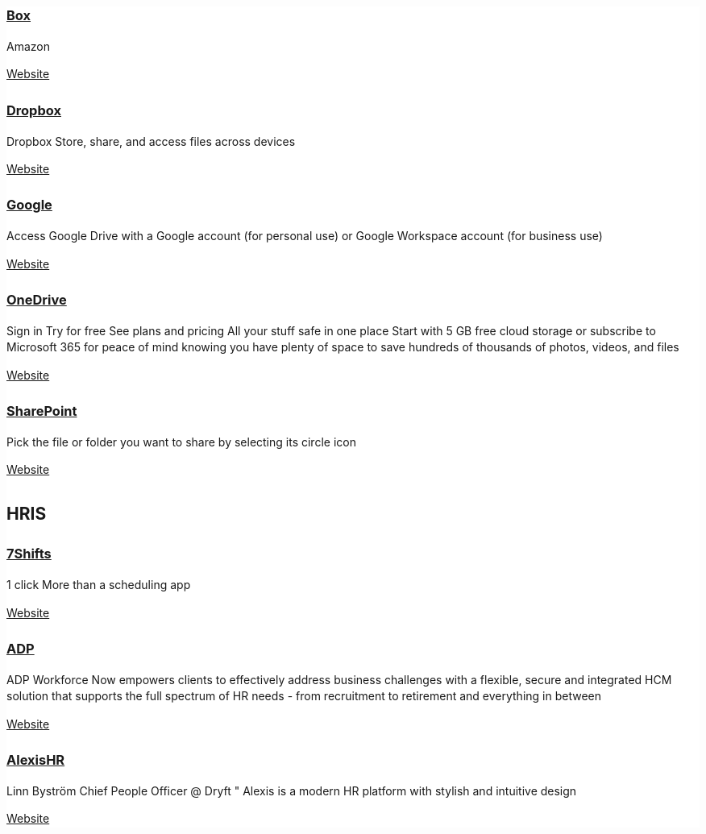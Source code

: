### [Box](https://www.amazon.com/office-storage-file-boxes/b?node=490632011)
Amazon

[Website](https://www.amazon.com/office-storage-file-boxes/b?node=490632011)

### [Dropbox](https://www.dropbox.com/)
Dropbox Store, share, and access files across devices

[Website](https://www.dropbox.com/)

### [Google](https://drive.google.com/drive/)
Access Google Drive with a Google account (for personal use) or Google Workspace account (for business use)

[Website](https://drive.google.com/drive/)

### [OneDrive](https://onedrive.live.com/)
Sign in Try for free See plans and pricing All your stuff safe in one place Start with 5 GB free cloud storage or subscribe to Microsoft 365 for peace of mind knowing you have plenty of space to save hundreds of thousands of photos, videos, and files

[Website](https://onedrive.live.com/)

### [SharePoint](https://support.microsoft.com/en-us/office/share-sharepoint-files-or-folders-1fe37332-0f9a-4719-970e-d2578da4941c)
Pick the file or folder you want to share by selecting its circle icon

[Website](https://support.microsoft.com/en-us/office/share-sharepoint-files-or-folders-1fe37332-0f9a-4719-970e-d2578da4941c)

## HRIS

### [7Shifts](https://www.7shifts.com/)
1 click More than a scheduling app

[Website](https://www.7shifts.com/)

### [ADP](https://www.adp.com/logins/adp-workforce-now.aspx)
ADP Workforce Now empowers clients to effectively address business challenges with a flexible, secure and integrated HCM solution that supports the full spectrum of HR needs - from recruitment to retirement and everything in between

[Website](https://www.adp.com/logins/adp-workforce-now.aspx)

### [AlexisHR](https://alexishr.com/)
Linn Byström Chief People Officer @ Dryft " Alexis is a modern HR platform with stylish and intuitive design

[Website](https://alexishr.com/)
